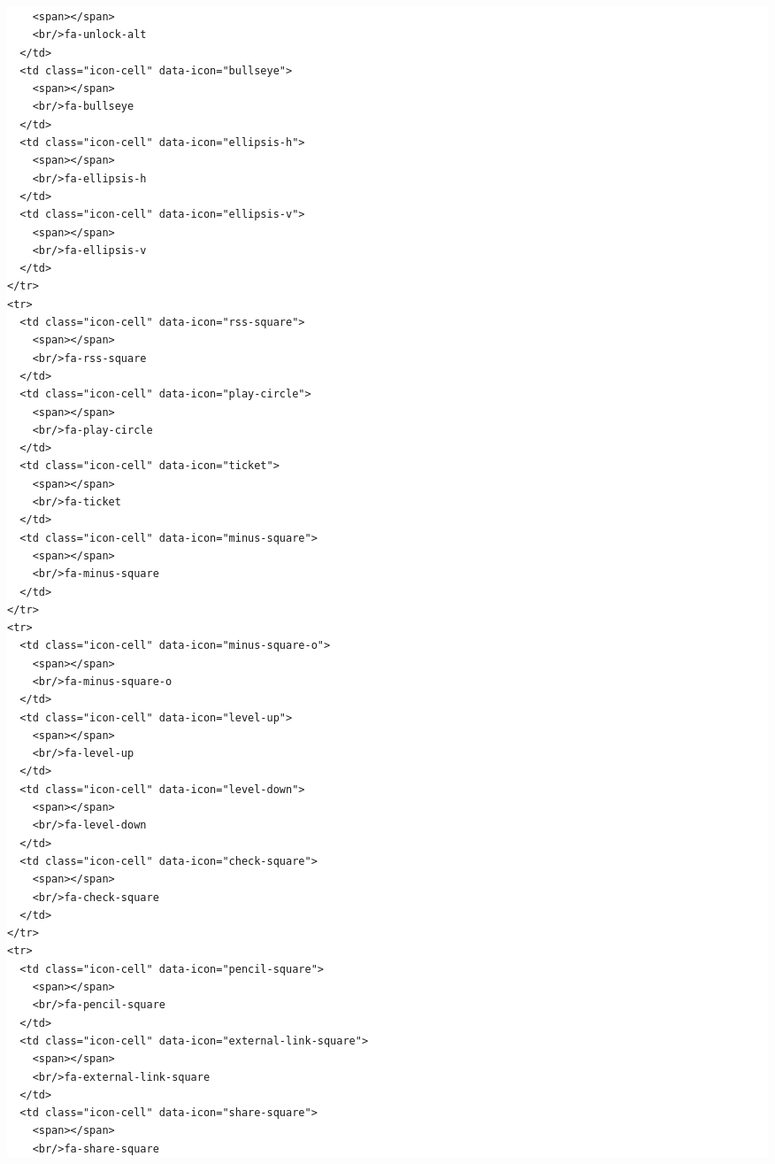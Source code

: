         <span></span>
        <br/>fa-unlock-alt
      </td>
      <td class="icon-cell" data-icon="bullseye">
        <span></span>
        <br/>fa-bullseye
      </td>
      <td class="icon-cell" data-icon="ellipsis-h">
        <span></span>
        <br/>fa-ellipsis-h
      </td>
      <td class="icon-cell" data-icon="ellipsis-v">
        <span></span>
        <br/>fa-ellipsis-v
      </td>
    </tr>
    <tr>
      <td class="icon-cell" data-icon="rss-square">
        <span></span>
        <br/>fa-rss-square
      </td>
      <td class="icon-cell" data-icon="play-circle">
        <span></span>
        <br/>fa-play-circle
      </td>
      <td class="icon-cell" data-icon="ticket">
        <span></span>
        <br/>fa-ticket
      </td>
      <td class="icon-cell" data-icon="minus-square">
        <span></span>
        <br/>fa-minus-square
      </td>
    </tr>
    <tr>
      <td class="icon-cell" data-icon="minus-square-o">
        <span></span>
        <br/>fa-minus-square-o
      </td>
      <td class="icon-cell" data-icon="level-up">
        <span></span>
        <br/>fa-level-up
      </td>
      <td class="icon-cell" data-icon="level-down">
        <span></span>
        <br/>fa-level-down
      </td>
      <td class="icon-cell" data-icon="check-square">
        <span></span>
        <br/>fa-check-square
      </td>
    </tr>
    <tr>
      <td class="icon-cell" data-icon="pencil-square">
        <span></span>
        <br/>fa-pencil-square
      </td>
      <td class="icon-cell" data-icon="external-link-square">
        <span></span>
        <br/>fa-external-link-square
      </td>
      <td class="icon-cell" data-icon="share-square">
        <span></span>
        <br/>fa-share-square